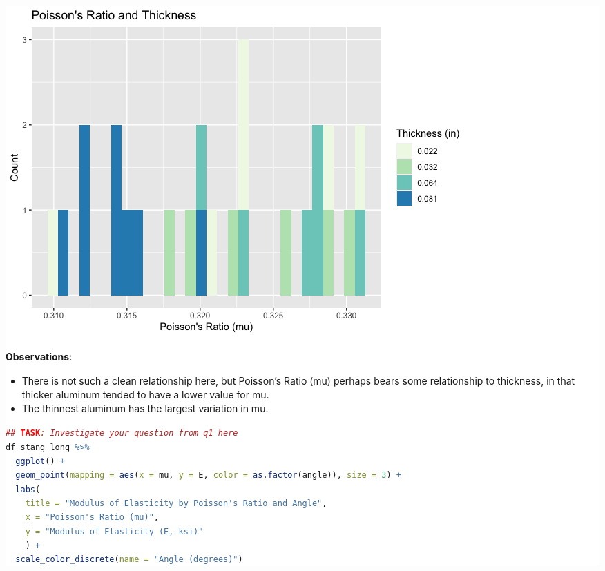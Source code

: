 ![](c03-stang-assignment_files/figure-gfm/q3-task,%20thickness%20and%20mu-1.png)

**Observations**:

  - There is not such a clean relationship here, but Poisson’s Ratio
    (mu) perhaps bears some relationship to thickness, in that thicker
    aluminum tended to have a lower value for mu.
  - The thinnest aluminum has the largest variation in mu.



``` r
## TASK: Investigate your question from q1 here
df_stang_long %>%
  ggplot() +
  geom_point(mapping = aes(x = mu, y = E, color = as.factor(angle)), size = 3) +
  labs(
    title = "Modulus of Elasticity by Poisson's Ratio and Angle",
    x = "Poisson's Ratio (mu)",
    y = "Modulus of Elasticity (E, ksi)"
    ) +
  scale_color_discrete(name = "Angle (degrees)")
```

